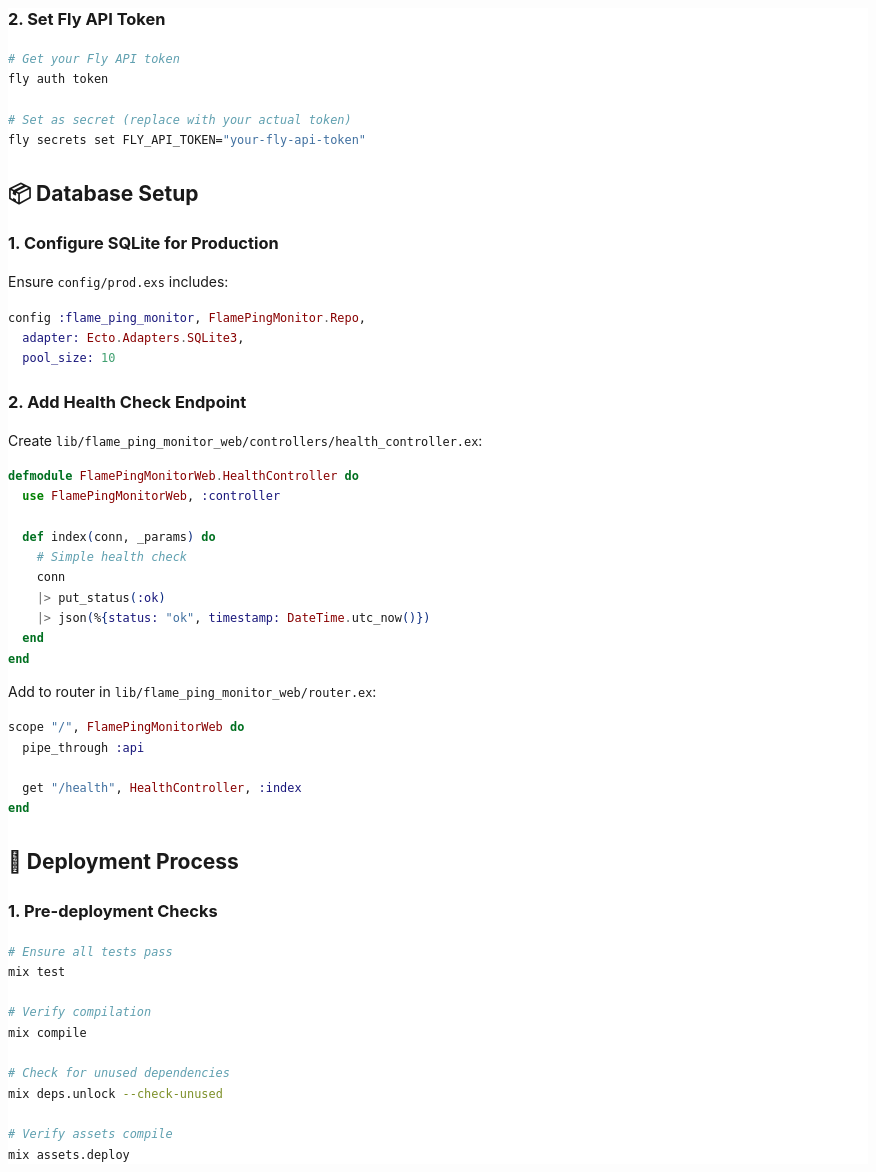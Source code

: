 ### 2. Set Fly API Token
```bash
# Get your Fly API token
fly auth token

# Set as secret (replace with your actual token)
fly secrets set FLY_API_TOKEN="your-fly-api-token"
```

## 📦 **Database Setup**

### 1. Configure SQLite for Production
Ensure `config/prod.exs` includes:

```elixir
config :flame_ping_monitor, FlamePingMonitor.Repo,
  adapter: Ecto.Adapters.SQLite3,
  pool_size: 10
```

### 2. Add Health Check Endpoint
Create `lib/flame_ping_monitor_web/controllers/health_controller.ex`:

```elixir
defmodule FlamePingMonitorWeb.HealthController do
  use FlamePingMonitorWeb, :controller

  def index(conn, _params) do
    # Simple health check
    conn
    |> put_status(:ok)
    |> json(%{status: "ok", timestamp: DateTime.utc_now()})
  end
end
```

Add to router in `lib/flame_ping_monitor_web/router.ex`:

```elixir
scope "/", FlamePingMonitorWeb do
  pipe_through :api
  
  get "/health", HealthController, :index
end
```

## 🚀 **Deployment Process**

### 1. Pre-deployment Checks
```bash
# Ensure all tests pass
mix test

# Verify compilation
mix compile

# Check for unused dependencies
mix deps.unlock --check-unused

# Verify assets compile
mix assets.deploy
```
